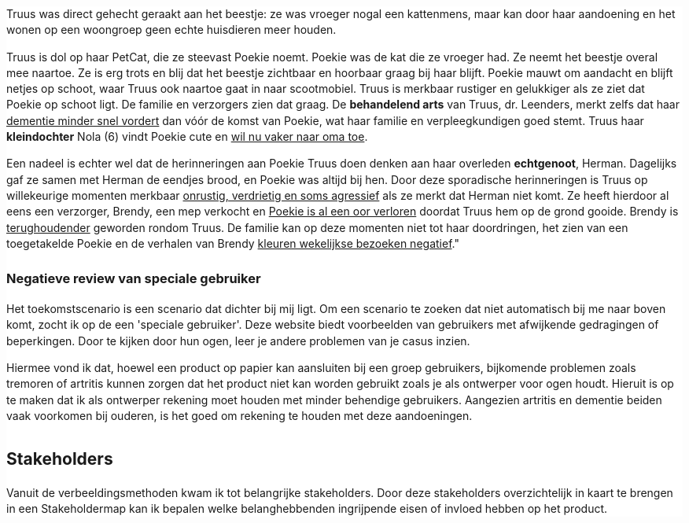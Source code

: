 Truus was direct gehecht geraakt aan het beestje: ze was vroeger nogal een kattenmens, maar kan door haar aandoening en het wonen op een woongroep geen echte huisdieren meer houden.

Truus is dol op haar PetCat, die ze steevast Poekie noemt. Poekie was de kat die ze vroeger had. Ze neemt het beestje overal mee naartoe. Ze is erg trots en blij dat het beestje zichtbaar en hoorbaar graag bij haar blijft. Poekie mauwt om aandacht en blijft netjes op schoot, waar Truus ook naartoe gaat in naar scootmobiel. Truus is merkbaar rustiger en gelukkiger als ze ziet dat Poekie op schoot ligt. De familie en verzorgers zien dat graag. De **behandelend arts** van Truus, dr. Leenders, merkt zelfs dat haar <u>dementie minder snel vordert</u> dan vóór de komst van Poekie, wat haar familie en verpleegkundigen goed stemt. Truus haar **kleindochter** Nola (6) vindt Poekie cute en <u>wil nu vaker naar oma toe</u>.

Een nadeel is echter wel dat de herinneringen aan Poekie Truus doen denken aan haar overleden **echtgenoot**, Herman. Dagelijks gaf ze samen met Herman de eendjes brood, en Poekie was altijd bij hen. Door deze sporadische herinneringen is Truus op willekeurige momenten merkbaar <u>onrustig, verdrietig en soms agressief</u> als ze merkt dat Herman niet komt. Ze heeft hierdoor al eens een verzorger, Brendy, een mep verkocht en <u>Poekie is al een oor verloren</u> doordat Truus hem op de grond gooide. Brendy is <u>terughoudender</u> geworden rondom Truus. De familie kan op deze momenten niet tot haar doordringen, het zien van een toegetakelde Poekie en de verhalen van Brendy <u>kleuren wekelijkse bezoeken negatief</u>."</blockquote>

### Negatieve review van speciale gebruiker

Het toekomstscenario is een scenario dat dichter bij mij ligt. Om een scenario te zoeken dat niet automatisch bij me naar boven komt, zocht ik op de  een 'speciale gebruiker'. Deze website biedt voorbeelden van gebruikers met afwijkende gedragingen of beperkingen. Door te kijken door hun ogen, leer je andere problemen van je casus inzien.

Hiermee vond ik dat, hoewel een product op papier kan aansluiten bij een groep gebruikers, bijkomende problemen zoals tremoren of artritis kunnen zorgen dat het product niet kan worden gebruikt zoals je als ontwerper voor ogen houdt. Hieruit is op te maken dat ik als ontwerper rekening moet houden met minder behendige gebruikers. Aangezien artritis en dementie beiden vaak voorkomen bij ouderen, is het goed om rekening te houden met deze aandoeningen.

## Stakeholders

Vanuit de verbeeldingsmethoden kwam ik tot belangrijke stakeholders. Door deze stakeholders overzichtelijk in kaart te brengen in een Stakeholdermap kan ik bepalen welke belanghebbenden ingrijpende eisen of invloed hebben op het product.
